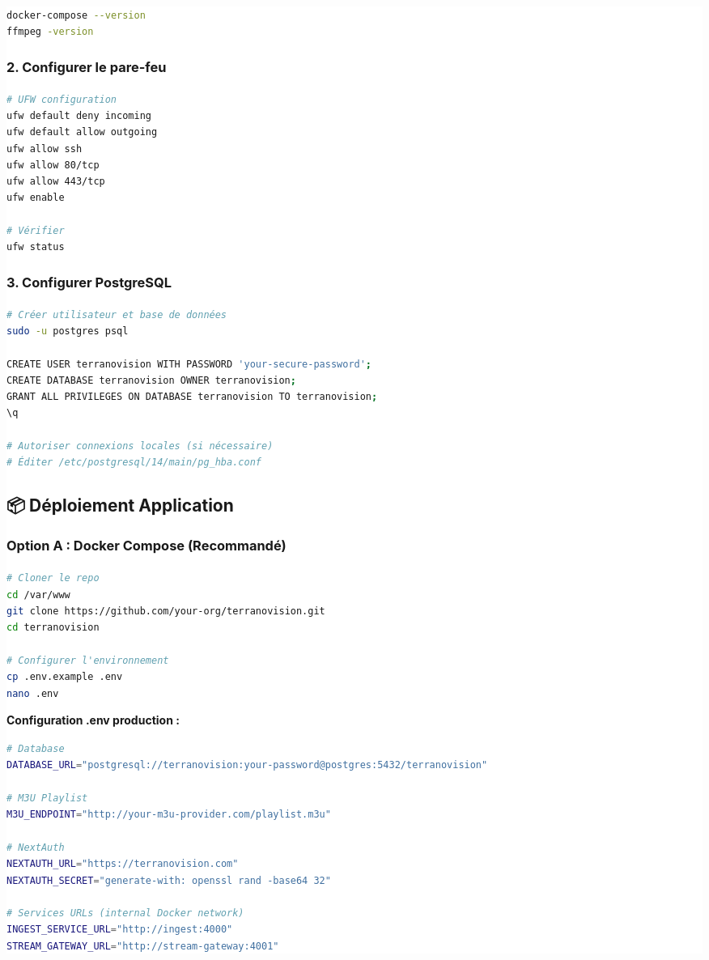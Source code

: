 ```bash
docker-compose --version
ffmpeg -version
```

### 2. Configurer le pare-feu

```bash
# UFW configuration
ufw default deny incoming
ufw default allow outgoing
ufw allow ssh
ufw allow 80/tcp
ufw allow 443/tcp
ufw enable

# Vérifier
ufw status
```

### 3. Configurer PostgreSQL

```bash
# Créer utilisateur et base de données
sudo -u postgres psql

CREATE USER terranovision WITH PASSWORD 'your-secure-password';
CREATE DATABASE terranovision OWNER terranovision;
GRANT ALL PRIVILEGES ON DATABASE terranovision TO terranovision;
\q

# Autoriser connexions locales (si nécessaire)
# Éditer /etc/postgresql/14/main/pg_hba.conf
```

## 📦 Déploiement Application

### Option A : Docker Compose (Recommandé)

```bash
# Cloner le repo
cd /var/www
git clone https://github.com/your-org/terranovision.git
cd terranovision

# Configurer l'environnement
cp .env.example .env
nano .env
```

**Configuration .env production :**
```bash
# Database
DATABASE_URL="postgresql://terranovision:your-password@postgres:5432/terranovision"

# M3U Playlist
M3U_ENDPOINT="http://your-m3u-provider.com/playlist.m3u"

# NextAuth
NEXTAUTH_URL="https://terranovision.com"
NEXTAUTH_SECRET="generate-with: openssl rand -base64 32"

# Services URLs (internal Docker network)
INGEST_SERVICE_URL="http://ingest:4000"
STREAM_GATEWAY_URL="http://stream-gateway:4001"

```